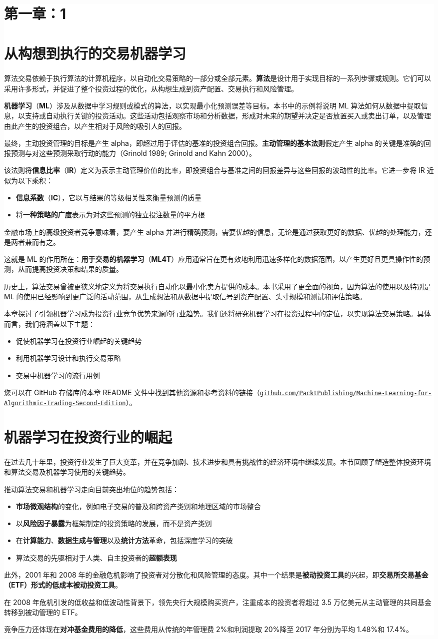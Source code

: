# 第一章：1

# 从**构想到执行的交易机器学习**

算法交易依赖于执行算法的计算机程序，以自动化交易策略的一部分或全部元素。**算法**是设计用于实现目标的一系列步骤或规则。它们可以采用许多形式，并促进了整个投资过程的优化，从构想生成到资产配置、交易执行和风险管理。

**机器学习**（**ML**）涉及从数据中学习规则或模式的算法，以实现最小化预测误差等目标。本书中的示例将说明 ML 算法如何从数据中提取信息，以支持或自动执行关键的投资活动。这些活动包括观察市场和分析数据，形成对未来的期望并决定是否放置买入或卖出订单，以及管理由此产生的投资组合，以产生相对于风险的吸引人的回报。

最终，主动投资管理的目标是产生 alpha，即超过用于评估的基准的投资组合回报。**主动管理的基本法则**假定产生 alpha 的关键是准确的回报预测与对这些预测采取行动的能力（Grinold 1989; Grinold and Kahn 2000）。

该法则将**信息比率**（**IR**）定义为表示主动管理价值的比率，即投资组合与基准之间的回报差异与这些回报的波动性的比率。它进一步将 IR 近似为以下乘积：

+   **信息系数**（**IC**），它以与结果的等级相关性来衡量预测的质量

+   将**一种策略的广度**表示为对这些预测的独立投注数量的平方根

金融市场上的高级投资者竞争意味着，要产生 alpha 并进行精确预测，需要优越的信息，无论是通过获取更好的数据、优越的处理能力，还是两者兼而有之。

这就是 ML 的作用所在：**用于交易的机器学习**（**ML4T**）应用通常旨在更有效地利用迅速多样化的数据范围，以产生更好且更具操作性的预测，从而提高投资决策和结果的质量。

历史上，算法交易曾被更狭义地定义为将交易执行自动化以最小化卖方提供的成本。本书采用了更全面的视角，因为算法的使用以及特别是 ML 的使用已经影响到更广泛的活动范围，从生成想法和从数据中提取信号到资产配置、头寸规模和测试和评估策略。

本章探讨了引领机器学习成为投资行业竞争优势来源的行业趋势。我们还将研究机器学习在投资过程中的定位，以实现算法交易策略。具体而言，我们将涵盖以下主题：

+   促使机器学习在投资行业崛起的关键趋势

+   利用机器学习设计和执行交易策略

+   交易中机器学习的流行用例

您可以在 GitHub 存储库的本章 README 文件中找到其他资源和参考资料的链接（[`github.com/PacktPublishing/Machine-Learning-for-Algorithmic-Trading-Second-Edition`](https://github.com/PacktPublishing/Machine-Learning-for-Algorithmic-Trading-Second-Edition)）。

# 机器学习在投资行业的崛起

在过去几十年里，投资行业发生了巨大变革，并在竞争加剧、技术进步和具有挑战性的经济环境中继续发展。本节回顾了塑造整体投资环境和算法交易及机器学习使用的关键趋势。

推动算法交易和机器学习走向目前突出地位的趋势包括：

+   **市场微观结构**的变化，例如电子交易的普及和跨资产类别和地理区域的市场整合

+   以**风险因子暴露**为框架制定的投资策略的发展，而不是资产类别

+   在**计算能力**、**数据生成与管理**以及**统计方法**革命，包括深度学习的突破

+   算法交易的先驱相对于人类、自主投资者的**超额表现**

此外，2001 年和 2008 年的金融危机影响了投资者对分散化和风险管理的态度。其中一个结果是**被动投资工具**的兴起，即**交易所交易基金（ETF）**形式的低成本**被动投资工具**。

在 2008 年危机引发的低收益和低波动性背景下，领先央行大规模购买资产，注重成本的投资者将超过 3.5 万亿美元从主动管理的共同基金转移到被动管理的 ETF。

竞争压力还体现在**对冲基金费用的降低**，这些费用从传统的年管理费 2%和利润提取 20%降至 2017 年分别为平均 1.48%和 17.4%。
